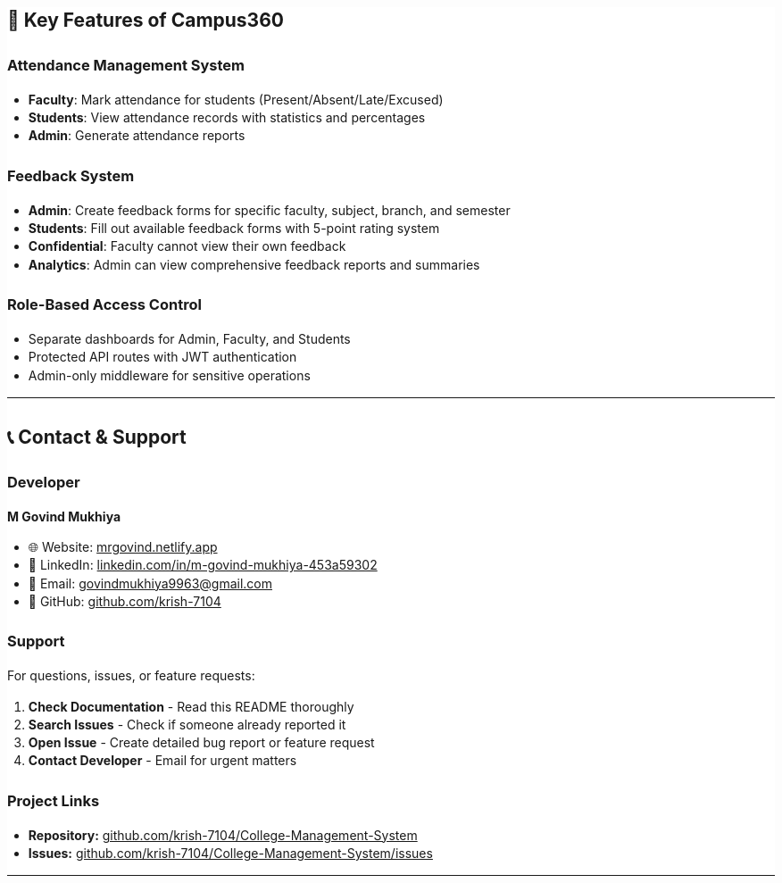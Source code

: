 
## 🎯 Key Features of Campus360

### Attendance Management System
- **Faculty**: Mark attendance for students (Present/Absent/Late/Excused)
- **Students**: View attendance records with statistics and percentages
- **Admin**: Generate attendance reports

### Feedback System
- **Admin**: Create feedback forms for specific faculty, subject, branch, and semester
- **Students**: Fill out available feedback forms with 5-point rating system
- **Confidential**: Faculty cannot view their own feedback
- **Analytics**: Admin can view comprehensive feedback reports and summaries

### Role-Based Access Control
- Separate dashboards for Admin, Faculty, and Students
- Protected API routes with JWT authentication
- Admin-only middleware for sensitive operations

---

## 📞 Contact & Support

### Developer

**M Govind Mukhiya**

- 🌐 Website: [mrgovind.netlify.app](http://mrgovind.netlify.app/)
- 💼 LinkedIn: [linkedin.com/in/m-govind-mukhiya-453a59302](https://www.linkedin.com/in/m-govind-mukhiya-453a59302/)
- 📧 Email: [govindmukhiya9963@gmail.com](mailto:govindmukhiya9963@gmail.com)
- 🐙 GitHub: [github.com/krish-7104](https://github.com/krish-7104)

### Support

For questions, issues, or feature requests:

1. **Check Documentation** - Read this README thoroughly
2. **Search Issues** - Check if someone already reported it
3. **Open Issue** - Create detailed bug report or feature request
4. **Contact Developer** - Email for urgent matters

### Project Links

- **Repository:** [github.com/krish-7104/College-Management-System](https://github.com/krish-7104/College-Management-System)
- **Issues:** [github.com/krish-7104/College-Management-System/issues](https://github.com/krish-7104/College-Management-System/issues)

---
